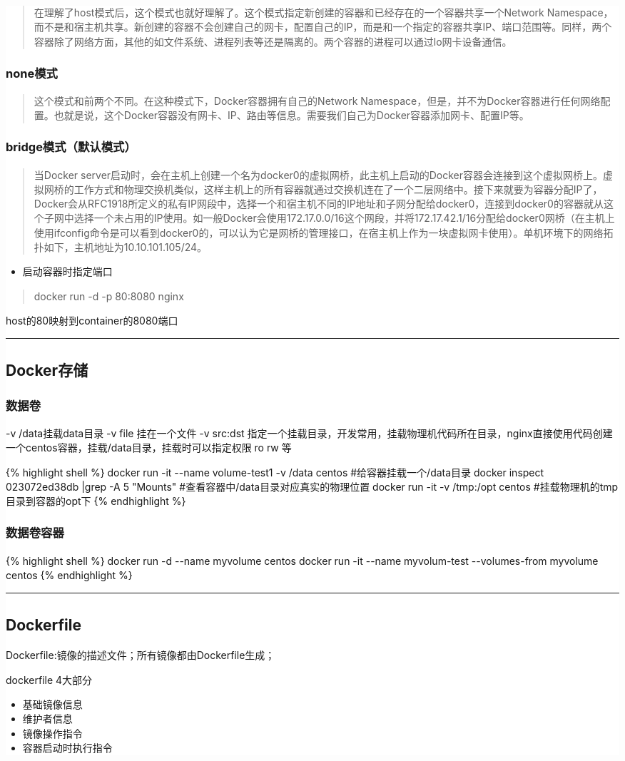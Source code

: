 > 在理解了host模式后，这个模式也就好理解了。这个模式指定新创建的容器和已经存在的一个容器共享一个Network Namespace，而不是和宿主机共享。新创建的容器不会创建自己的网卡，配置自己的IP，而是和一个指定的容器共享IP、端口范围等。同样，两个容器除了网络方面，其他的如文件系统、进程列表等还是隔离的。两个容器的进程可以通过lo网卡设备通信。

### none模式

> 这个模式和前两个不同。在这种模式下，Docker容器拥有自己的Network Namespace，但是，并不为Docker容器进行任何网络配置。也就是说，这个Docker容器没有网卡、IP、路由等信息。需要我们自己为Docker容器添加网卡、配置IP等。

### bridge模式（默认模式）

> 当Docker server启动时，会在主机上创建一个名为docker0的虚拟网桥，此主机上启动的Docker容器会连接到这个虚拟网桥上。虚拟网桥的工作方式和物理交换机类似，这样主机上的所有容器就通过交换机连在了一个二层网络中。接下来就要为容器分配IP了，Docker会从RFC1918所定义的私有IP网段中，选择一个和宿主机不同的IP地址和子网分配给docker0，连接到docker0的容器就从这个子网中选择一个未占用的IP使用。如一般Docker会使用172.17.0.0/16这个网段，并将172.17.42.1/16分配给docker0网桥（在主机上使用ifconfig命令是可以看到docker0的，可以认为它是网桥的管理接口，在宿主机上作为一块虚拟网卡使用）。单机环境下的网络拓扑如下，主机地址为10.10.101.105/24。

* 启动容器时指定端口

> docker run -d -p 80:8080 nginx

host的80映射到container的8080端口

---------------------

## Docker存储

### 数据卷

-v /data挂载data目录 -v file 挂在一个文件 -v src:dst 指定一个挂载目录，开发常用，挂载物理机代码所在目录，nginx直接使用代码创建一个centos容器，挂载/data目录，挂载时可以指定权限 ro rw 等

{% highlight shell %}
docker run -it --name volume-test1 -v /data centos     #给容器挂载一个/data目录
docker inspect 023072ed38db |grep -A 5 "Mounts"  #查看容器中/data目录对应真实的物理位置
docker run -it -v /tmp:/opt centos   #挂载物理机的tmp目录到容器的opt下
{% endhighlight %}

### 数据卷容器

{% highlight shell %}
docker run -d --name myvolume centos
docker run -it --name myvolum-test --volumes-from myvolume centos
{% endhighlight %}

------------------------

## Dockerfile

Dockerfile:镜像的描述文件；所有镜像都由Dockerfile生成；

dockerfile 4大部分

* 基础镜像信息
* 维护者信息
* 镜像操作指令
* 容器启动时执行指令
